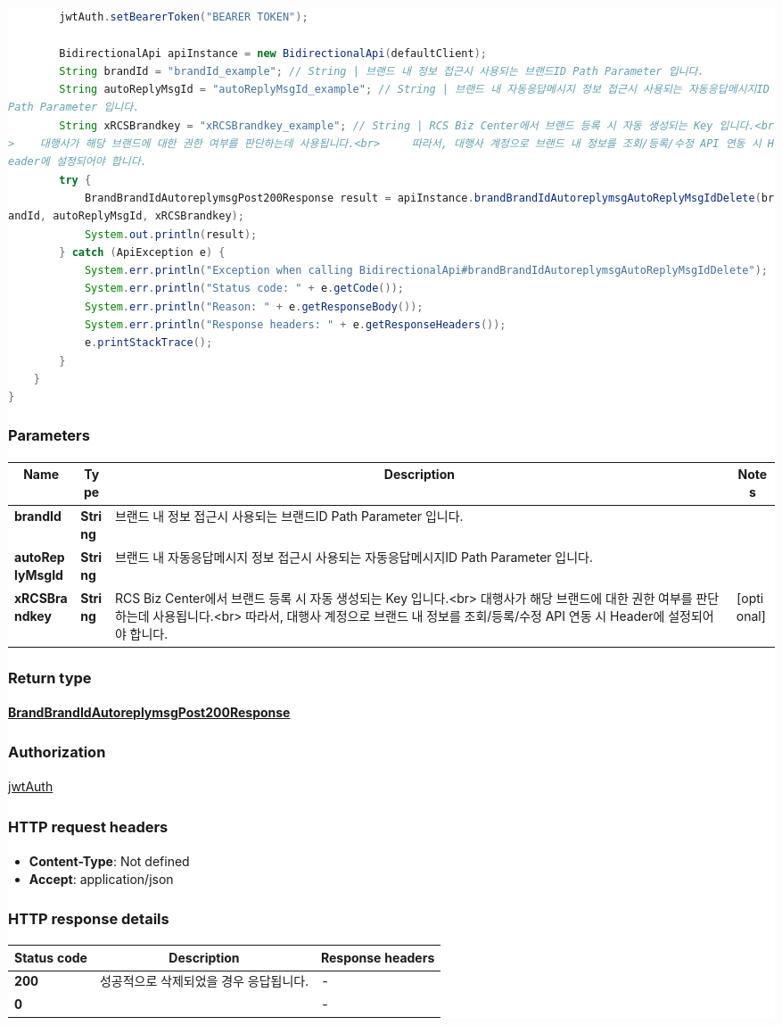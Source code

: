 ```java
        jwtAuth.setBearerToken("BEARER TOKEN");

        BidirectionalApi apiInstance = new BidirectionalApi(defaultClient);
        String brandId = "brandId_example"; // String | 브랜드 내 정보 접근시 사용되는 브랜드ID Path Parameter 입니다. 
        String autoReplyMsgId = "autoReplyMsgId_example"; // String | 브랜드 내 자동응답메시지 정보 접근시 사용되는 자동응답메시지ID Path Parameter 입니다. 
        String xRCSBrandkey = "xRCSBrandkey_example"; // String | RCS Biz Center에서 브랜드 등록 시 자동 생성되는 Key 입니다.<br>    대행사가 해당 브랜드에 대한 권한 여부를 판단하는데 사용됩니다.<br>     따라서, 대행사 계정으로 브랜드 내 정보를 조회/등록/수정 API 연동 시 Header에 설정되어야 합니다. 
        try {
            BrandBrandIdAutoreplymsgPost200Response result = apiInstance.brandBrandIdAutoreplymsgAutoReplyMsgIdDelete(brandId, autoReplyMsgId, xRCSBrandkey);
            System.out.println(result);
        } catch (ApiException e) {
            System.err.println("Exception when calling BidirectionalApi#brandBrandIdAutoreplymsgAutoReplyMsgIdDelete");
            System.err.println("Status code: " + e.getCode());
            System.err.println("Reason: " + e.getResponseBody());
            System.err.println("Response headers: " + e.getResponseHeaders());
            e.printStackTrace();
        }
    }
}
```

### Parameters


| Name | Type | Description  | Notes |
|------------- | ------------- | ------------- | -------------|
| **brandId** | **String**| 브랜드 내 정보 접근시 사용되는 브랜드ID Path Parameter 입니다.  | |
| **autoReplyMsgId** | **String**| 브랜드 내 자동응답메시지 정보 접근시 사용되는 자동응답메시지ID Path Parameter 입니다.  | |
| **xRCSBrandkey** | **String**| RCS Biz Center에서 브랜드 등록 시 자동 생성되는 Key 입니다.&lt;br&gt;    대행사가 해당 브랜드에 대한 권한 여부를 판단하는데 사용됩니다.&lt;br&gt;     따라서, 대행사 계정으로 브랜드 내 정보를 조회/등록/수정 API 연동 시 Header에 설정되어야 합니다.  | [optional] |

### Return type

[**BrandBrandIdAutoreplymsgPost200Response**](BrandBrandIdAutoreplymsgPost200Response.md)

### Authorization

[jwtAuth](../README.md#jwtAuth)

### HTTP request headers

- **Content-Type**: Not defined
- **Accept**: application/json


### HTTP response details
| Status code | Description | Response headers |
|-------------|-------------|------------------|
| **200** | 성공적으로 삭제되었을 경우 응답됩니다.  |  -  |
| **0** |  |  -  |
